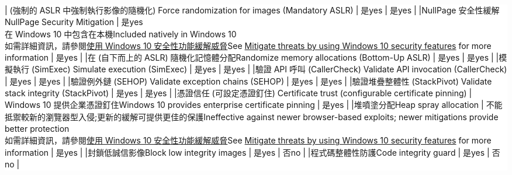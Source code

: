 |<span data-ttu-id="d9e4e-238"> (強制的 ASLR 中強制執行影像的隨機化) </span><span class="sxs-lookup"><span data-stu-id="d9e4e-238">Force randomization for images (Mandatory ASLR)</span></span> | <span data-ttu-id="d9e4e-239">是</span><span class="sxs-lookup"><span data-stu-id="d9e4e-239">yes</span></span> | <span data-ttu-id="d9e4e-240">是</span><span class="sxs-lookup"><span data-stu-id="d9e4e-240">yes</span></span> |
|<span data-ttu-id="d9e4e-241">NullPage 安全性緩解</span><span class="sxs-lookup"><span data-stu-id="d9e4e-241">NullPage Security Mitigation</span></span> | <span data-ttu-id="d9e4e-242">是</span><span class="sxs-lookup"><span data-stu-id="d9e4e-242">yes</span></span><br /><span data-ttu-id="d9e4e-243">在 Windows 10 中包含在本機</span><span class="sxs-lookup"><span data-stu-id="d9e4e-243">Included natively in Windows 10</span></span><br/><span data-ttu-id="d9e4e-244">如需詳細資訊，請參閱[使用 Windows 10 安全性功能緩解威脅](https://docs.microsoft.com/windows/security/threat-protection/overview-of-threat-mitigations-in-windows-10#understanding-windows-10-in-relation-to-the-enhanced-mitigation-experience-toolkit)</span><span class="sxs-lookup"><span data-stu-id="d9e4e-244">See  [Mitigate threats by using Windows 10 security features](https://docs.microsoft.com/windows/security/threat-protection/overview-of-threat-mitigations-in-windows-10#understanding-windows-10-in-relation-to-the-enhanced-mitigation-experience-toolkit) for more information</span></span> | <span data-ttu-id="d9e4e-245">是</span><span class="sxs-lookup"><span data-stu-id="d9e4e-245">yes</span></span> |
|<span data-ttu-id="d9e4e-246">在 (自下而上的 ASLR) 隨機化記憶體分配</span><span class="sxs-lookup"><span data-stu-id="d9e4e-246">Randomize memory allocations (Bottom-Up ASLR)</span></span> | <span data-ttu-id="d9e4e-247">是</span><span class="sxs-lookup"><span data-stu-id="d9e4e-247">yes</span></span> | <span data-ttu-id="d9e4e-248">是</span><span class="sxs-lookup"><span data-stu-id="d9e4e-248">yes</span></span> |
|<span data-ttu-id="d9e4e-249">模擬執行 (SimExec) </span><span class="sxs-lookup"><span data-stu-id="d9e4e-249">Simulate execution (SimExec)</span></span> | <span data-ttu-id="d9e4e-250">是</span><span class="sxs-lookup"><span data-stu-id="d9e4e-250">yes</span></span> | <span data-ttu-id="d9e4e-251">是</span><span class="sxs-lookup"><span data-stu-id="d9e4e-251">yes</span></span> |
|<span data-ttu-id="d9e4e-252">驗證 API 呼叫 (CallerCheck) </span><span class="sxs-lookup"><span data-stu-id="d9e4e-252">Validate API invocation (CallerCheck)</span></span> | <span data-ttu-id="d9e4e-253">是</span><span class="sxs-lookup"><span data-stu-id="d9e4e-253">yes</span></span> | <span data-ttu-id="d9e4e-254">是</span><span class="sxs-lookup"><span data-stu-id="d9e4e-254">yes</span></span> |
|<span data-ttu-id="d9e4e-255">驗證例外鏈 (SEHOP) </span><span class="sxs-lookup"><span data-stu-id="d9e4e-255">Validate exception chains (SEHOP)</span></span> | <span data-ttu-id="d9e4e-256">是</span><span class="sxs-lookup"><span data-stu-id="d9e4e-256">yes</span></span> | <span data-ttu-id="d9e4e-257">是</span><span class="sxs-lookup"><span data-stu-id="d9e4e-257">yes</span></span> |
|<span data-ttu-id="d9e4e-258">驗證堆疊整體性 (StackPivot) </span><span class="sxs-lookup"><span data-stu-id="d9e4e-258">Validate stack integrity (StackPivot)</span></span> | <span data-ttu-id="d9e4e-259">是</span><span class="sxs-lookup"><span data-stu-id="d9e4e-259">yes</span></span> | <span data-ttu-id="d9e4e-260">是</span><span class="sxs-lookup"><span data-stu-id="d9e4e-260">yes</span></span> |
|<span data-ttu-id="d9e4e-261">憑證信任 (可設定憑證釘住) </span><span class="sxs-lookup"><span data-stu-id="d9e4e-261">Certificate trust (configurable certificate pinning)</span></span> | <span data-ttu-id="d9e4e-262">Windows 10 提供企業憑證釘住</span><span class="sxs-lookup"><span data-stu-id="d9e4e-262">Windows 10 provides enterprise certificate pinning</span></span> | <span data-ttu-id="d9e4e-263">是</span><span class="sxs-lookup"><span data-stu-id="d9e4e-263">yes</span></span> |
|<span data-ttu-id="d9e4e-264">堆噴塗分配</span><span class="sxs-lookup"><span data-stu-id="d9e4e-264">Heap spray allocation</span></span> | <span data-ttu-id="d9e4e-265">不能抵禦較新的瀏覽器型入侵;更新的緩解可提供更佳的保護</span><span class="sxs-lookup"><span data-stu-id="d9e4e-265">Ineffective against newer browser-based exploits; newer mitigations provide better protection</span></span><br/><span data-ttu-id="d9e4e-266">如需詳細資訊，請參閱[使用 Windows 10 安全性功能緩解威脅](https://docs.microsoft.com/windows/security/threat-protection/overview-of-threat-mitigations-in-windows-10#understanding-windows-10-in-relation-to-the-enhanced-mitigation-experience-toolkit)</span><span class="sxs-lookup"><span data-stu-id="d9e4e-266">See  [Mitigate threats by using Windows 10 security features](https://docs.microsoft.com/windows/security/threat-protection/overview-of-threat-mitigations-in-windows-10#understanding-windows-10-in-relation-to-the-enhanced-mitigation-experience-toolkit) for more information</span></span> | <span data-ttu-id="d9e4e-267">是</span><span class="sxs-lookup"><span data-stu-id="d9e4e-267">yes</span></span> |
|<span data-ttu-id="d9e4e-268">封鎖低誠信影像</span><span class="sxs-lookup"><span data-stu-id="d9e4e-268">Block low integrity images</span></span> | <span data-ttu-id="d9e4e-269">是</span><span class="sxs-lookup"><span data-stu-id="d9e4e-269">yes</span></span> | <span data-ttu-id="d9e4e-270">否</span><span class="sxs-lookup"><span data-stu-id="d9e4e-270">no</span></span> |
|<span data-ttu-id="d9e4e-271">程式碼整體性防護</span><span class="sxs-lookup"><span data-stu-id="d9e4e-271">Code integrity guard</span></span> | <span data-ttu-id="d9e4e-272">是</span><span class="sxs-lookup"><span data-stu-id="d9e4e-272">yes</span></span> | <span data-ttu-id="d9e4e-273">否</span><span class="sxs-lookup"><span data-stu-id="d9e4e-273">no</span></span> |